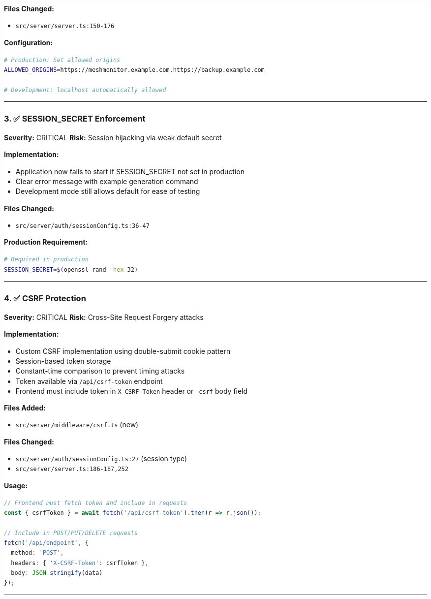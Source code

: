 **Files Changed:**
- `src/server/server.ts:150-176`

**Configuration:**
```bash
# Production: Set allowed origins
ALLOWED_ORIGINS=https://meshmonitor.example.com,https://backup.example.com

# Development: localhost automatically allowed
```

---

### 3. ✅ SESSION_SECRET Enforcement
**Severity:** CRITICAL
**Risk:** Session hijacking via weak default secret

**Implementation:**
- Application now fails to start if SESSION_SECRET not set in production
- Clear error message with example generation command
- Development mode still allows default for ease of testing

**Files Changed:**
- `src/server/auth/sessionConfig.ts:36-47`

**Production Requirement:**
```bash
# Required in production
SESSION_SECRET=$(openssl rand -hex 32)
```

---

### 4. ✅ CSRF Protection
**Severity:** CRITICAL
**Risk:** Cross-Site Request Forgery attacks

**Implementation:**
- Custom CSRF implementation using double-submit cookie pattern
- Session-based token storage
- Constant-time comparison to prevent timing attacks
- Token available via `/api/csrf-token` endpoint
- Frontend must include token in `X-CSRF-Token` header or `_csrf` body field

**Files Added:**
- `src/server/middleware/csrf.ts` (new)

**Files Changed:**
- `src/server/auth/sessionConfig.ts:27` (session type)
- `src/server/server.ts:186-187,252`

**Usage:**
```typescript
// Frontend must fetch token and include in requests
const { csrfToken } = await fetch('/api/csrf-token').then(r => r.json());

// Include in POST/PUT/DELETE requests
fetch('/api/endpoint', {
  method: 'POST',
  headers: { 'X-CSRF-Token': csrfToken },
  body: JSON.stringify(data)
});
```

---